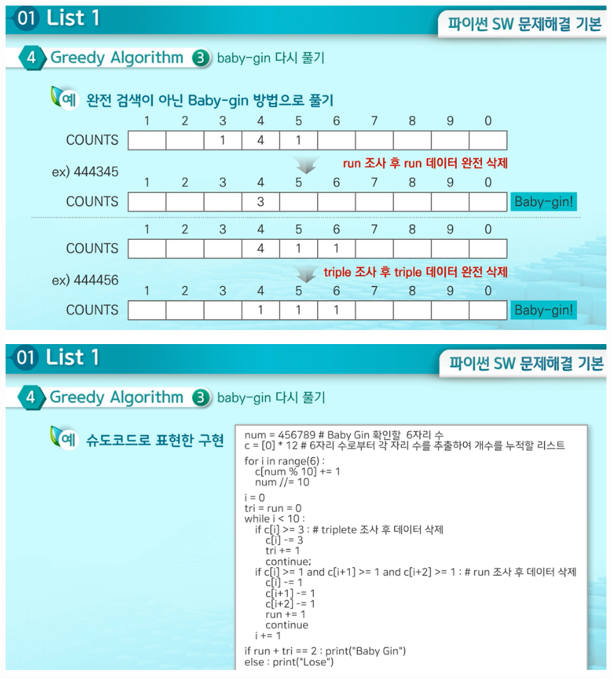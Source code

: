 ![image-20220215120402794](SWEA%EB%A6%AC%EC%8A%A4%ED%8A%B8.assets/image-20220215120402794.png)

![image-20220215120419061](SWEA%EB%A6%AC%EC%8A%A4%ED%8A%B8.assets/image-20220215120419061.png)
